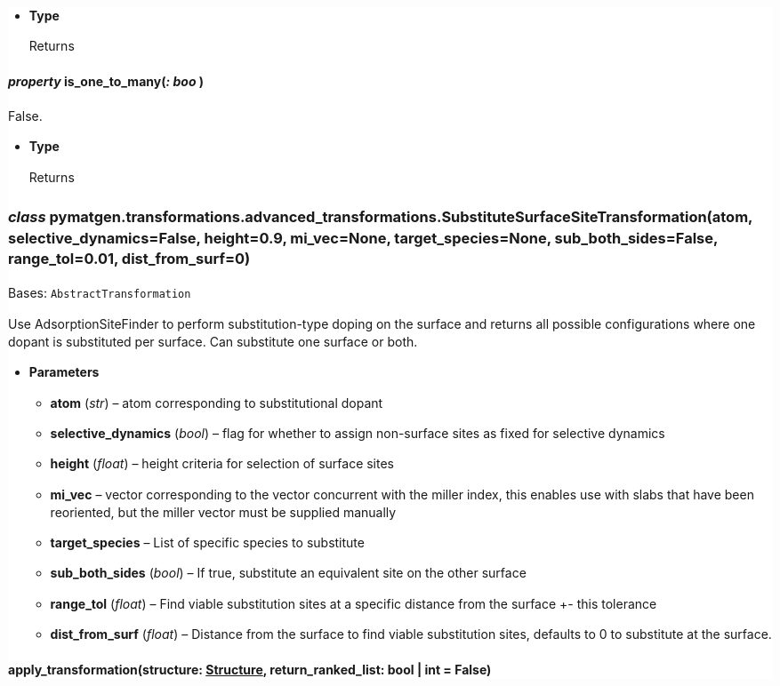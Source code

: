 
* **Type**

    Returns



#### _property_ is_one_to_many(_: boo_ )
False.


* **Type**

    Returns



### _class_ pymatgen.transformations.advanced_transformations.SubstituteSurfaceSiteTransformation(atom, selective_dynamics=False, height=0.9, mi_vec=None, target_species=None, sub_both_sides=False, range_tol=0.01, dist_from_surf=0)
Bases: `AbstractTransformation`

Use AdsorptionSiteFinder to perform substitution-type doping on the surface
and returns all possible configurations where one dopant is substituted
per surface. Can substitute one surface or both.


* **Parameters**


    * **atom** (*str*) – atom corresponding to substitutional dopant


    * **selective_dynamics** (*bool*) – flag for whether to assign
    non-surface sites as fixed for selective dynamics


    * **height** (*float*) – height criteria for selection of surface sites


    * **mi_vec** – vector corresponding to the vector
    concurrent with the miller index, this enables use with
    slabs that have been reoriented, but the miller vector
    must be supplied manually


    * **target_species** – List of specific species to substitute


    * **sub_both_sides** (*bool*) – If true, substitute an equivalent
    site on the other surface


    * **range_tol** (*float*) – Find viable substitution sites at a specific
    distance from the surface +- this tolerance


    * **dist_from_surf** (*float*) – Distance from the surface to find viable
    substitution sites, defaults to 0 to substitute at the surface.



#### apply_transformation(structure: [Structure](pymatgen.core.md#pymatgen.core.structure.Structure), return_ranked_list: bool | int = False)

